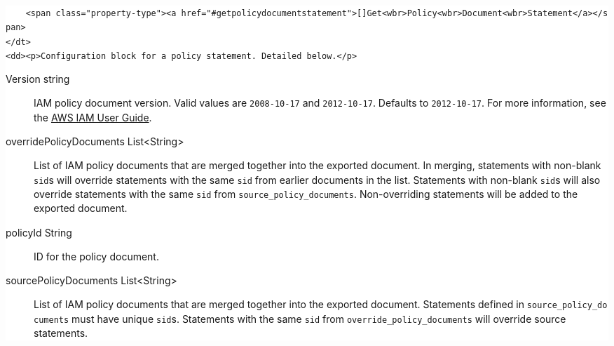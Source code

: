         <span class="property-type"><a href="#getpolicydocumentstatement">[]Get<wbr>Policy<wbr>Document<wbr>Statement</a></span>
    </dt>
    <dd><p>Configuration block for a policy statement. Detailed below.</p>
</dd><dt class="property-optional"
            title="Optional">
        <span id="version_go">
<a data-swiftype-name="resource-property" data-swiftype-type="text" href="#version_go" style="color: inherit; text-decoration: inherit;">Version</a>
</span>
        <span class="property-indicator"></span>
        <span class="property-type">string</span>
    </dt>
    <dd><p>IAM policy document version. Valid values are <code>2008-10-17</code> and <code>2012-10-17</code>. Defaults to <code>2012-10-17</code>. For more information, see the <a href="https://docs.aws.amazon.com/IAM/latest/UserGuide/reference_policies_elements_version.html">AWS IAM User Guide</a>.</p>
</dd></dl>
</pulumi-choosable>
</div>

<div>
<pulumi-choosable type="language" values="java">
<dl class="resources-properties"><dt class="property-optional"
            title="Optional">
        <span id="overridepolicydocuments_java">
<a data-swiftype-name="resource-property" data-swiftype-type="text" href="#overridepolicydocuments_java" style="color: inherit; text-decoration: inherit;">override<wbr>Policy<wbr>Documents</a>
</span>
        <span class="property-indicator"></span>
        <span class="property-type">List&lt;String&gt;</span>
    </dt>
    <dd><p>List of IAM policy documents that are merged together into the exported document. In merging, statements with non-blank <code>sid</code>s will override statements with the same <code>sid</code> from earlier documents in the list. Statements with non-blank <code>sid</code>s will also override statements with the same <code>sid</code> from <code>source_policy_documents</code>.  Non-overriding statements will be added to the exported document.</p>
</dd><dt class="property-optional"
            title="Optional">
        <span id="policyid_java">
<a data-swiftype-name="resource-property" data-swiftype-type="text" href="#policyid_java" style="color: inherit; text-decoration: inherit;">policy<wbr>Id</a>
</span>
        <span class="property-indicator"></span>
        <span class="property-type">String</span>
    </dt>
    <dd><p>ID for the policy document.</p>
</dd><dt class="property-optional"
            title="Optional">
        <span id="sourcepolicydocuments_java">
<a data-swiftype-name="resource-property" data-swiftype-type="text" href="#sourcepolicydocuments_java" style="color: inherit; text-decoration: inherit;">source<wbr>Policy<wbr>Documents</a>
</span>
        <span class="property-indicator"></span>
        <span class="property-type">List&lt;String&gt;</span>
    </dt>
    <dd><p>List of IAM policy documents that are merged together into the exported document. Statements defined in <code>source_policy_documents</code> must have unique <code>sid</code>s. Statements with the same <code>sid</code> from <code>override_policy_documents</code> will override source statements.</p>
</dd><dt class="property-optional"
            title="Optional">
        <span id="statements_java">